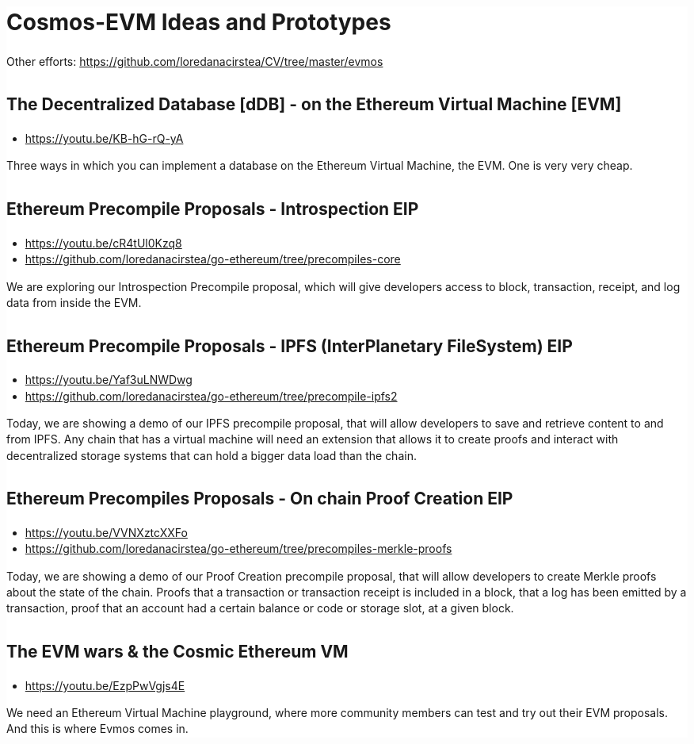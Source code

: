 # Cosmos-EVM Ideas and Prototypes

Other efforts: https://github.com/loredanacirstea/CV/tree/master/evmos

## The Decentralized Database [dDB] - on the Ethereum Virtual Machine [EVM]

- https://youtu.be/KB-hG-rQ-yA

Three ways in which you can implement a database on the Ethereum Virtual Machine, the EVM. One is very very cheap.

## Ethereum Precompile Proposals - Introspection EIP

- https://youtu.be/cR4tUl0Kzq8
- https://github.com/loredanacirstea/go-ethereum/tree/precompiles-core

We are exploring our Introspection Precompile proposal, which will give developers access to block, transaction, receipt, and log data from inside the EVM.


## Ethereum Precompile Proposals - IPFS (InterPlanetary FileSystem) EIP

- https://youtu.be/Yaf3uLNWDwg
- https://github.com/loredanacirstea/go-ethereum/tree/precompile-ipfs2

Today, we are showing a demo of our IPFS precompile proposal, that will allow developers to save and retrieve content to and from IPFS. 
Any chain that has a virtual machine will need an extension that allows it to create proofs and interact with decentralized storage systems that can hold a bigger data load than the chain.


## Ethereum Precompiles Proposals - On chain Proof Creation EIP

- https://youtu.be/VVNXztcXXFo
- https://github.com/loredanacirstea/go-ethereum/tree/precompiles-merkle-proofs

Today, we are showing a demo of our Proof Creation precompile proposal, that will allow developers to create Merkle proofs about the state of the chain. Proofs that a transaction or transaction receipt is included in a block, that a log has been emitted by a transaction, proof that an account had a certain balance or code or storage slot, at a given block.


## The EVM wars & the Cosmic Ethereum VM

- https://youtu.be/EzpPwVgjs4E

We need an Ethereum Virtual Machine playground, where more community members can test and try out their EVM proposals.
And this is where Evmos comes in.

